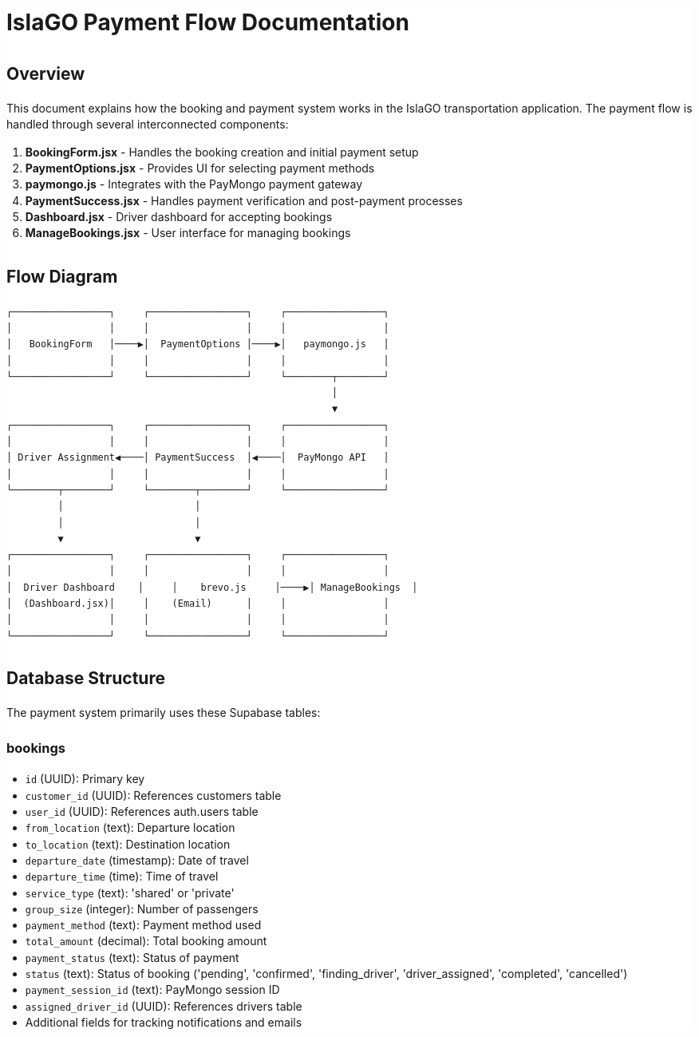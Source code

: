 # IslaGO Payment Flow Documentation

## Overview

This document explains how the booking and payment system works in the IslaGO transportation application. The payment flow is handled through several interconnected components:

1. **BookingForm.jsx** - Handles the booking creation and initial payment setup
2. **PaymentOptions.jsx** - Provides UI for selecting payment methods
3. **paymongo.js** - Integrates with the PayMongo payment gateway
4. **PaymentSuccess.jsx** - Handles payment verification and post-payment processes
5. **Dashboard.jsx** - Driver dashboard for accepting bookings
6. **ManageBookings.jsx** - User interface for managing bookings

## Flow Diagram

```
┌─────────────────┐     ┌─────────────────┐     ┌─────────────────┐
│                 │     │                 │     │                 │
│   BookingForm   │────▶│  PaymentOptions │────▶│   paymongo.js   │
│                 │     │                 │     │                 │
└─────────────────┘     └─────────────────┘     └────────┬────────┘
                                                         │
                                                         ▼
┌─────────────────┐     ┌─────────────────┐     ┌─────────────────┐
│                 │     │                 │     │                 │
│ Driver Assignment◀────│ PaymentSuccess  │◀────│  PayMongo API   │
│                 │     │                 │     │                 │
└────────┬────────┘     └────────┬────────┘     └─────────────────┘
         │                       │
         │                       │
         ▼                       ▼
┌─────────────────┐     ┌─────────────────┐     ┌─────────────────┐
│                 │     │                 │     │                 │
│  Driver Dashboard    │     │    brevo.js     │────▶│ ManageBookings  │
│  (Dashboard.jsx)│     │    (Email)      │     │                 │
│                 │     │                 │     │                 │
└─────────────────┘     └─────────────────┘     └─────────────────┘
```

## Database Structure

The payment system primarily uses these Supabase tables:

### bookings
- `id` (UUID): Primary key
- `customer_id` (UUID): References customers table
- `user_id` (UUID): References auth.users table
- `from_location` (text): Departure location
- `to_location` (text): Destination location
- `departure_date` (timestamp): Date of travel
- `departure_time` (time): Time of travel
- `service_type` (text): 'shared' or 'private'
- `group_size` (integer): Number of passengers
- `payment_method` (text): Payment method used
- `total_amount` (decimal): Total booking amount
- `payment_status` (text): Status of payment
- `status` (text): Status of booking ('pending', 'confirmed', 'finding_driver', 'driver_assigned', 'completed', 'cancelled')
- `payment_session_id` (text): PayMongo session ID
- `assigned_driver_id` (UUID): References drivers table
- Additional fields for tracking notifications and emails
